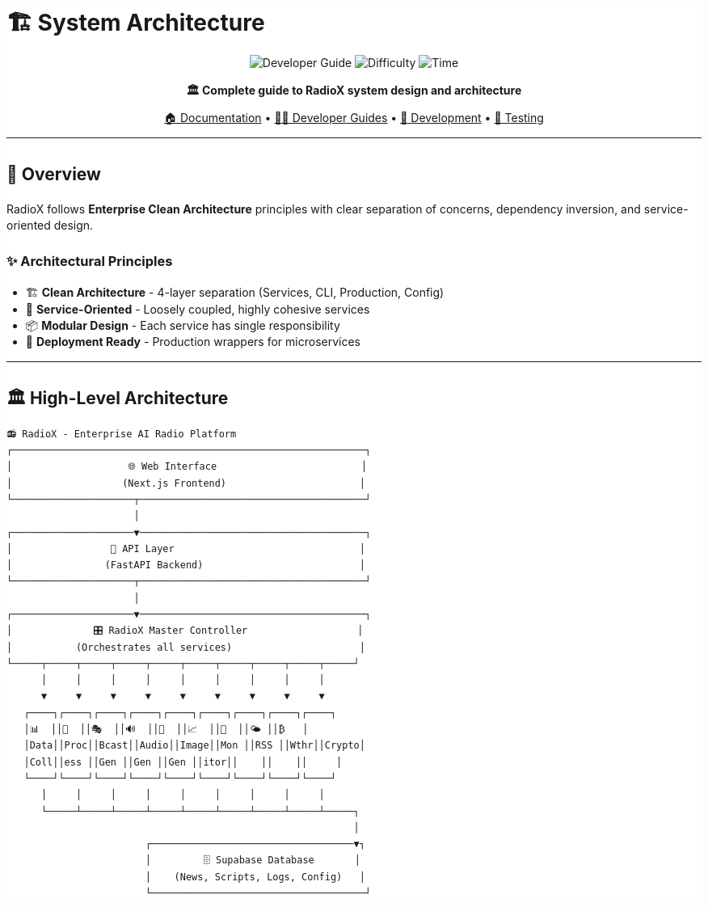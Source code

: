 # 🏗️ System Architecture

<div align="center">

![Developer Guide](https://img.shields.io/badge/guide-developer-purple)
![Difficulty](https://img.shields.io/badge/difficulty-advanced-red)
![Time](https://img.shields.io/badge/time-20%20min-orange)

**🏛️ Complete guide to RadioX system design and architecture**

[🏠 Documentation](../) • [👨‍💻 Developer Guides](../README.md#-developer-guides) • [🔧 Development](development.md) • [🧪 Testing](testing.md)

</div>

---

## 🎯 Overview

RadioX follows **Enterprise Clean Architecture** principles with clear separation of concerns, dependency inversion, and service-oriented design.

### ✨ **Architectural Principles**
- 🏗️ **Clean Architecture** - 4-layer separation (Services, CLI, Production, Config)
- 🔄 **Service-Oriented** - Loosely coupled, highly cohesive services
- 📦 **Modular Design** - Each service has single responsibility
- 🚀 **Deployment Ready** - Production wrappers for microservices

---

## 🏛️ High-Level Architecture

```
📻 RadioX - Enterprise AI Radio Platform
┌─────────────────────────────────────────────────────────────┐
│                    🌐 Web Interface                         │
│                   (Next.js Frontend)                       │
└─────────────────────┬───────────────────────────────────────┘
                      │
┌─────────────────────▼───────────────────────────────────────┐
│                 📡 API Layer                                │
│                (FastAPI Backend)                           │
└─────────────────────┬───────────────────────────────────────┘
                      │
┌─────────────────────▼───────────────────────────────────────┐
│              🎛️ RadioX Master Controller                   │
│           (Orchestrates all services)                      │
└─────┬─────┬─────┬─────┬─────┬─────┬─────┬─────┬─────┬─────┘
      │     │     │     │     │     │     │     │     │
      ▼     ▼     ▼     ▼     ▼     ▼     ▼     ▼     ▼
   ┌────┐┌────┐┌────┐┌────┐┌────┐┌────┐┌────┐┌────┐┌────┐
   │📊  ││🔄  ││🎭  ││🔊  ││🎨  ││📈  ││📰  ││🌤️ ││₿   │
   │Data││Proc││Bcast││Audio││Image││Mon ││RSS ││Wthr││Crypto│
   │Coll││ess ││Gen ││Gen ││Gen ││itor││    ││    ││     │
   └────┘└────┘└────┘└────┘└────┘└────┘└────┘└────┘└────┘
      │     │     │     │     │     │     │     │     │
      └─────┴─────┴─────┴─────┴─────┴─────┴─────┴─────┴─────┐
                                                            │
                        ┌───────────────────────────────────▼┐
                        │         🗄️ Supabase Database       │
                        │    (News, Scripts, Logs, Config)   │
                        └─────────────────────────────────────┘
```
